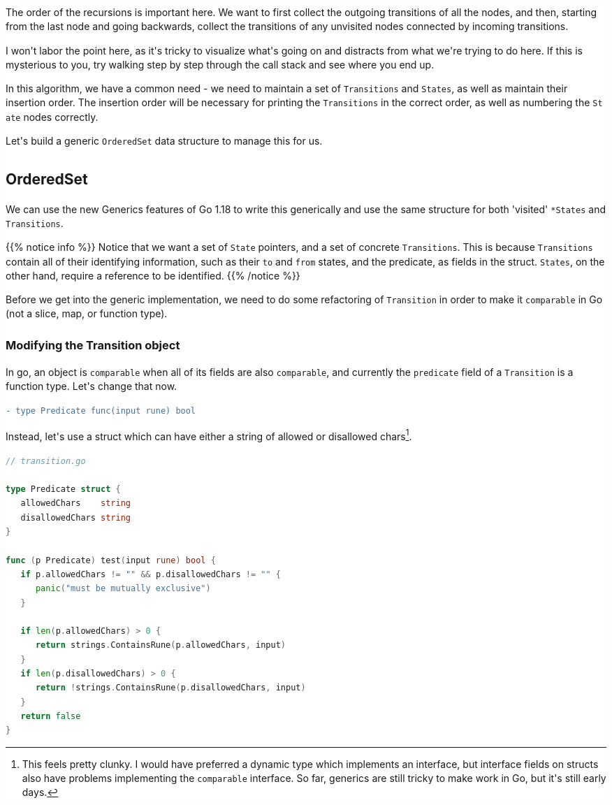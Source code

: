 The order of the recursions is important here. We want to first collect the outgoing transitions of all the nodes, and then, starting from the last node and going backwards, collect the transitions of any unvisited nodes connected by incoming transitions.

I won't labor the point here, as it's tricky to visualize what's going on and distracts from what we're trying to do here. If this is mysterious to you, try walking step by step through the call stack and see where you end up.

In this algorithm, we have a common need - we need to maintain a set of `Transitions` and `States`, as well as maintain their insertion order. The insertion order will be necessary for printing the `Transitions` in the correct order, as well as numbering the `State` nodes correctly.

Let's build a generic `OrderedSet` data structure to manage this for us.

## OrderedSet

We can use the new Generics features of Go 1.18 to write this generically and use the same structure for both 'visited' `*States` and `Transitions`.

{{% notice info %}} 
Notice that we want a set of `State` pointers, and a set of concrete `Transitions`. This is because `Transitions` contain all of their identifying information, such as their `to` and `from` states, and the predicate, as fields in the struct. `States`, on the other hand, require a reference to be identified.
{{% /notice %}} 

Before we get into the generic implementation, we need to do some refactoring of `Transition` in order to make it `comparable` in Go (not a slice, map, or function type). 

### Modifying the Transition object

In go, an object is `comparable` when all of its fields are also `comparable`, and currently the `predicate` field of a `Transition` is a function type. Let's change that now.

```diff
- type Predicate func(input rune) bool
```

Instead, let's use a struct which can have either a string of allowed or disallowed chars[^generics].

[^generics]: This feels pretty clunky. I would have preferred a dynamic type which implements an interface, but interface fields on structs also have problems implementing the `comparable` interface. So far, generics are still tricky to make work in Go, but it's still early days.

```go
// transition.go

type Predicate struct {  
   allowedChars    string  
   disallowedChars string  
}  
  
func (p Predicate) test(input rune) bool {  
   if p.allowedChars != "" && p.disallowedChars != "" {  
      panic("must be mutually exclusive")  
   }  
  
   if len(p.allowedChars) > 0 {  
      return strings.ContainsRune(p.allowedChars, input)  
   }  
   if len(p.disallowedChars) > 0 {  
      return !strings.ContainsRune(p.disallowedChars, input)  
   }  
   return false  
}
```


[^gc]: Technically it's not really being deleted as it will still exist in memory. However, as we have removed all pointers to and from the `State`, it will not have any effect on our program, and it will eventually be removed by the garbage collector.
[^2]: I prefer some misdirection between the main function in order to strip away unnecessary command arguments. You might prefer to simply call `Draw` from the `main` package.
[^js]: If for some reason you're interested in the hacky javascript involved in this, take a look at the `templates.go` file in [github](https://github.com/LeweyM/search/blob/master/src/v5/templates.go).